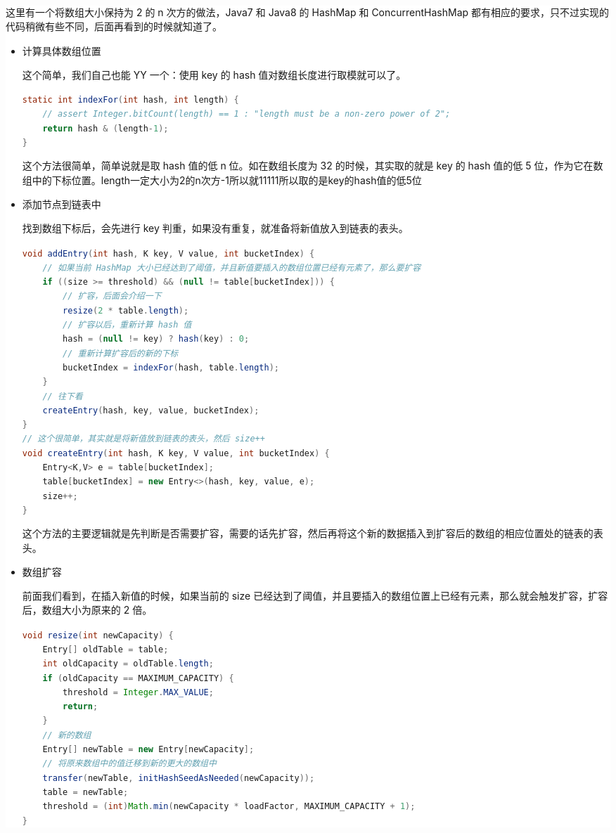   这里有一个将数组大小保持为 2 的 n 次方的做法，Java7 和 Java8 的 HashMap 和 ConcurrentHashMap 都有相应的要求，只不过实现的代码稍微有些不同，后面再看到的时候就知道了。

- 计算具体数组位置

  这个简单，我们自己也能 YY 一个：使用 key 的 hash 值对数组长度进行取模就可以了。

  ```java
  static int indexFor(int hash, int length) {
      // assert Integer.bitCount(length) == 1 : "length must be a non-zero power of 2";
      return hash & (length-1);
  }
  ```

  这个方法很简单，简单说就是取 hash 值的低 n 位。如在数组长度为 32 的时候，其实取的就是 key 的 hash 值的低 5 位，作为它在数组中的下标位置。length一定大小为2的n次方-1所以就11111所以取的是key的hash值的低5位

- 添加节点到链表中

  找到数组下标后，会先进行 key 判重，如果没有重复，就准备将新值放入到链表的表头。

  ```java
  void addEntry(int hash, K key, V value, int bucketIndex) {
      // 如果当前 HashMap 大小已经达到了阈值，并且新值要插入的数组位置已经有元素了，那么要扩容
      if ((size >= threshold) && (null != table[bucketIndex])) {
          // 扩容，后面会介绍一下
          resize(2 * table.length);
          // 扩容以后，重新计算 hash 值
          hash = (null != key) ? hash(key) : 0;
          // 重新计算扩容后的新的下标
          bucketIndex = indexFor(hash, table.length);
      }
      // 往下看
      createEntry(hash, key, value, bucketIndex);
  }
  // 这个很简单，其实就是将新值放到链表的表头，然后 size++
  void createEntry(int hash, K key, V value, int bucketIndex) {
      Entry<K,V> e = table[bucketIndex];
      table[bucketIndex] = new Entry<>(hash, key, value, e);
      size++;
  }
  ```

  这个方法的主要逻辑就是先判断是否需要扩容，需要的话先扩容，然后再将这个新的数据插入到扩容后的数组的相应位置处的链表的表头。

- 数组扩容

  前面我们看到，在插入新值的时候，如果当前的 size 已经达到了阈值，并且要插入的数组位置上已经有元素，那么就会触发扩容，扩容后，数组大小为原来的 2 倍。

  ```java
  void resize(int newCapacity) {
      Entry[] oldTable = table;
      int oldCapacity = oldTable.length;
      if (oldCapacity == MAXIMUM_CAPACITY) {
          threshold = Integer.MAX_VALUE;
          return;
      }
      // 新的数组
      Entry[] newTable = new Entry[newCapacity];
      // 将原来数组中的值迁移到新的更大的数组中
      transfer(newTable, initHashSeedAsNeeded(newCapacity));
      table = newTable;
      threshold = (int)Math.min(newCapacity * loadFactor, MAXIMUM_CAPACITY + 1);
  }
  ```
